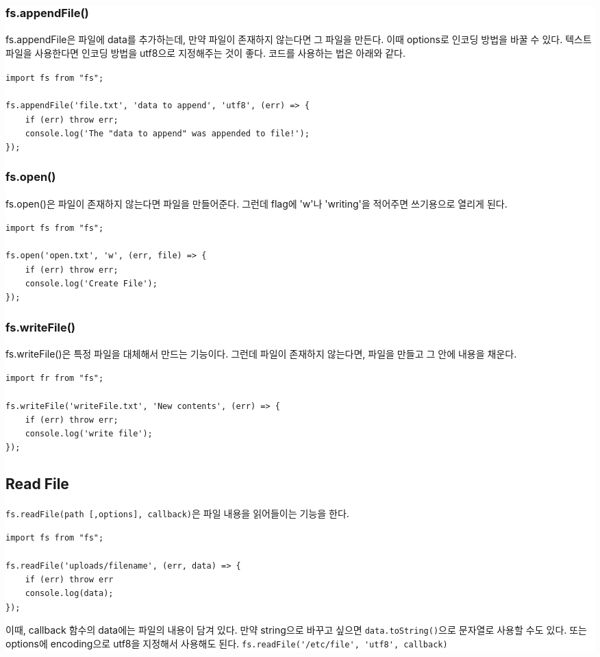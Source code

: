 ### fs.appendFile()

fs.appendFile은 파일에 data를 추가하는데, 만약 파일이 존재하지 않는다면 그 파일을 만든다. 이때 options로 인코딩 방법을 바꿀 수 있다. 텍스트 파일을 사용한다면 인코딩 방법을 utf8으로 지정해주는 것이 좋다. 코드를 사용하는 법은 아래와 같다.

```
import fs from "fs";

fs.appendFile('file.txt', 'data to append', 'utf8', (err) => {
    if (err) throw err;
    console.log('The "data to append" was appended to file!');
});
```

### fs.open()

fs.open()은 파일이 존재하지 않는다면 파일을 만들어준다. 그런데 flag에 'w'나 'writing'을 적어주면 쓰기용으로 열리게 된다.

```
import fs from "fs";

fs.open('open.txt', 'w', (err, file) => {
    if (err) throw err;
    console.log('Create File');
});
```

### fs.writeFile()

fs.writeFile()은 특정 파일을 대체해서 만드는 기능이다. 그런데 파일이 존재하지 않는다면, 파일을 만들고 그 안에 내용을 채운다.

```
import fr from "fs";

fs.writeFile('writeFile.txt', 'New contents', (err) => {
    if (err) throw err;
    console.log('write file');
});
```

## Read File

`fs.readFile(path [,options], callback)`은 파일 내용을 읽어들이는 기능을 한다.

```
import fs from "fs";

fs.readFile('uploads/filename', (err, data) => {
    if (err) throw err
    console.log(data);
});
```

이때, callback 함수의 data에는 파일의 내용이 담겨 있다. 만약 string으로 바꾸고 싶으면 `data.toString()`으로 문자열로 사용할 수도 있다. 또는 options에 encoding으로 utf8을 지정해서 사용해도 된다. `fs.readFile('/etc/file', 'utf8', callback)`
